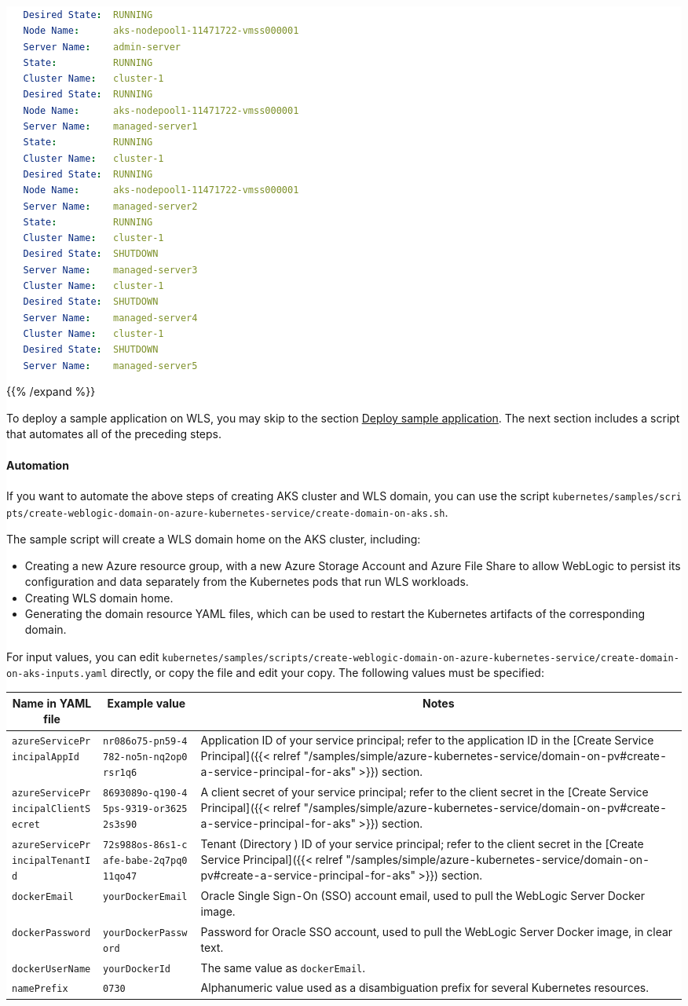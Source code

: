    ```yaml
      Desired State:  RUNNING
      Node Name:      aks-nodepool1-11471722-vmss000001
      Server Name:    admin-server
      State:          RUNNING
      Cluster Name:   cluster-1
      Desired State:  RUNNING
      Node Name:      aks-nodepool1-11471722-vmss000001
      Server Name:    managed-server1
      State:          RUNNING
      Cluster Name:   cluster-1
      Desired State:  RUNNING
      Node Name:      aks-nodepool1-11471722-vmss000001
      Server Name:    managed-server2
      State:          RUNNING
      Cluster Name:   cluster-1
      Desired State:  SHUTDOWN
      Server Name:    managed-server3
      Cluster Name:   cluster-1
      Desired State:  SHUTDOWN
      Server Name:    managed-server4
      Cluster Name:   cluster-1
      Desired State:  SHUTDOWN
      Server Name:    managed-server5
   ```
   {{% /expand %}}

To deploy a sample application on WLS, you may skip to the section [Deploy sample application](#deploy-sample-application).  The next section includes a script that automates all of the preceding steps.

#### Automation

If you want to automate the above steps of creating AKS cluster and WLS domain, you can use the script `kubernetes/samples/scripts/create-weblogic-domain-on-azure-kubernetes-service/create-domain-on-aks.sh`.

The sample script will create a WLS domain home on the AKS cluster, including:
  - Creating a new Azure resource group, with a new Azure Storage Account and Azure File Share to allow WebLogic to persist its configuration and data separately from the Kubernetes pods that run WLS workloads.
  - Creating WLS domain home.
  - Generating the domain resource YAML files, which can be used to restart the Kubernetes artifacts of the corresponding domain.

For input values, you can edit `kubernetes/samples/scripts/create-weblogic-domain-on-azure-kubernetes-service/create-domain-on-aks-inputs.yaml` directly, or copy the file and edit your copy. The following values must be specified:

| Name in YAML file | Example value | Notes |
|-------------------|---------------|-------|
| `azureServicePrincipalAppId` | `nr086o75-pn59-4782-no5n-nq2op0rsr1q6` | Application ID of your service principal; refer to the application ID in the [Create Service Principal]({{< relref "/samples/simple/azure-kubernetes-service/domain-on-pv#create-a-service-principal-for-aks" >}}) section. |
| `azureServicePrincipalClientSecret` | `8693089o-q190-45ps-9319-or36252s3s90` | A client secret of your service principal; refer to the client secret in the [Create Service Principal]({{< relref "/samples/simple/azure-kubernetes-service/domain-on-pv#create-a-service-principal-for-aks" >}}) section. |
| `azureServicePrincipalTenantId` | `72s988os-86s1-cafe-babe-2q7pq011qo47` | Tenant (Directory ) ID of your service principal; refer to the client secret in the [Create Service Principal]({{< relref "/samples/simple/azure-kubernetes-service/domain-on-pv#create-a-service-principal-for-aks" >}}) section. |
| `dockerEmail` | `yourDockerEmail` | Oracle Single Sign-On (SSO) account email, used to pull the WebLogic Server Docker image. |
| `dockerPassword` | `yourDockerPassword`| Password for Oracle SSO account, used to pull the WebLogic Server Docker image, in clear text. |
| `dockerUserName` | `yourDockerId` | The same value as `dockerEmail`.  |
| `namePrefix` | `0730` | Alphanumeric value used as a disambiguation prefix for several Kubernetes resources. |
